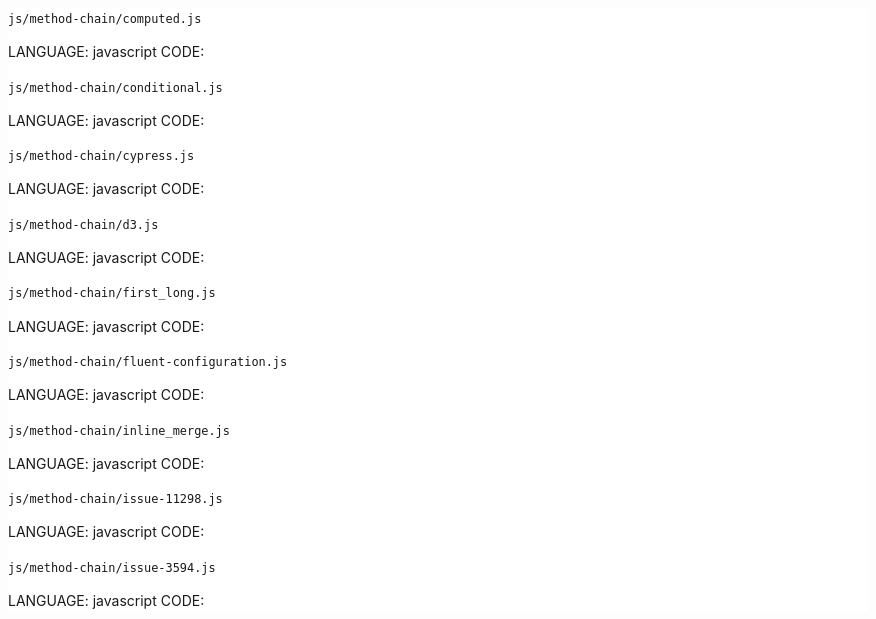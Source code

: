 ```
js/method-chain/computed.js
```

LANGUAGE: javascript
CODE:

```
js/method-chain/conditional.js
```

LANGUAGE: javascript
CODE:

```
js/method-chain/cypress.js
```

LANGUAGE: javascript
CODE:

```
js/method-chain/d3.js
```

LANGUAGE: javascript
CODE:

```
js/method-chain/first_long.js
```

LANGUAGE: javascript
CODE:

```
js/method-chain/fluent-configuration.js
```

LANGUAGE: javascript
CODE:

```
js/method-chain/inline_merge.js
```

LANGUAGE: javascript
CODE:

```
js/method-chain/issue-11298.js
```

LANGUAGE: javascript
CODE:

```
js/method-chain/issue-3594.js
```

LANGUAGE: javascript
CODE:
